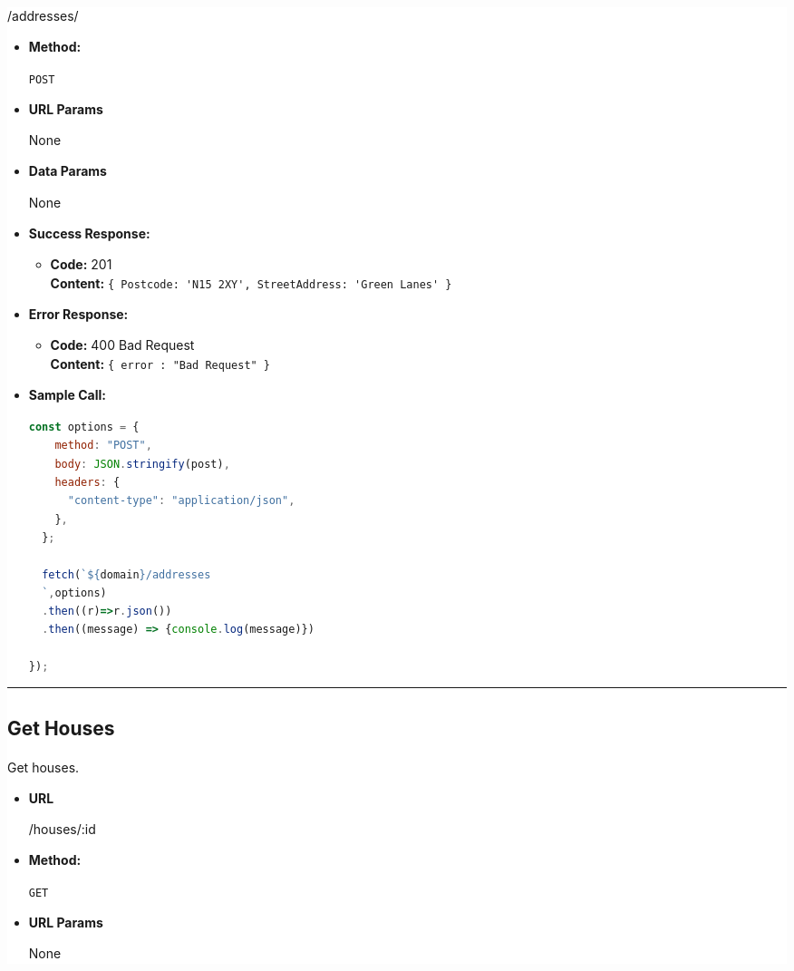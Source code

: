   /addresses/

- **Method:**

  `POST`

- **URL Params**

  None

* **Data Params**

  None

* **Success Response:**

  - **Code:** 201 <br />
    **Content:** `{ Postcode: 'N15 2XY', StreetAddress: 'Green Lanes' }`

* **Error Response:**

  - **Code:** 400 Bad Request <br />
    **Content:** `{ error : "Bad Request" }`

* **Sample Call:**

  ```javascript
  const options = {
      method: "POST",
      body: JSON.stringify(post),
      headers: {
        "content-type": "application/json",
      },
    };

    fetch(`${domain}/addresses
    `,options)
    .then((r)=>r.json())
    .then((message) => {console.log(message)})

  });
  ```

---

## **Get Houses**

Get houses.

- **URL**

  /houses/:id

- **Method:**

  `GET`

- **URL Params**

  None

